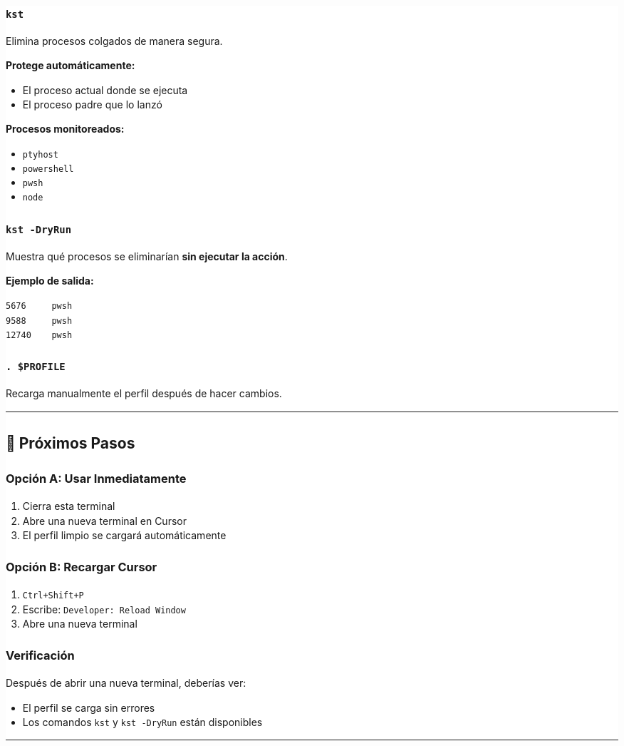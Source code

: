 ### `kst`

Elimina procesos colgados de manera segura.

**Protege automáticamente:**

- El proceso actual donde se ejecuta
- El proceso padre que lo lanzó

**Procesos monitoreados:**

- `ptyhost`
- `powershell`
- `pwsh`
- `node`

### `kst -DryRun`

Muestra qué procesos se eliminarían **sin ejecutar la acción**.

**Ejemplo de salida:**

```
5676     pwsh
9588     pwsh
12740    pwsh
```

### `. $PROFILE`

Recarga manualmente el perfil después de hacer cambios.

---

## 🚀 Próximos Pasos

### Opción A: Usar Inmediatamente

1. Cierra esta terminal
2. Abre una nueva terminal en Cursor
3. El perfil limpio se cargará automáticamente

### Opción B: Recargar Cursor

1. `Ctrl+Shift+P`
2. Escribe: `Developer: Reload Window`
3. Abre una nueva terminal

### Verificación

Después de abrir una nueva terminal, deberías ver:

- El perfil se carga sin errores
- Los comandos `kst` y `kst -DryRun` están disponibles

---